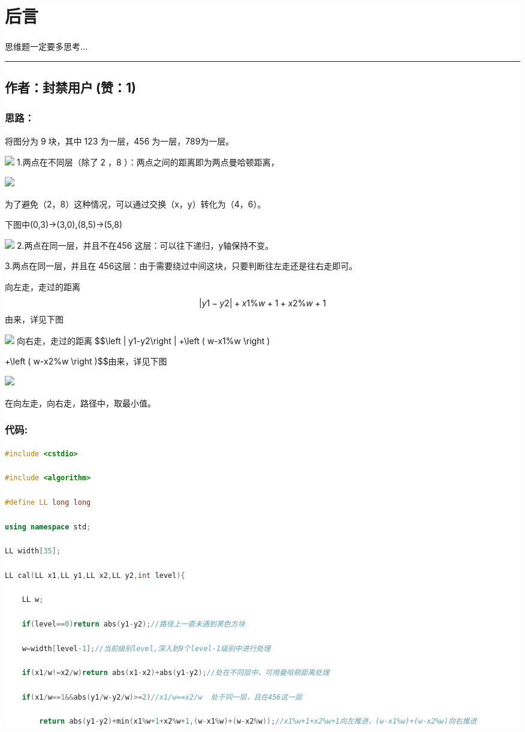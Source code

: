 # 后言

思维题一定要多思考...

---

## 作者：封禁用户 (赞：1)

### 思路：  
将图分为 9 块，其中 123 为一层，456 为一层，789为一层。


![](https://cdn.luogu.com.cn/upload/image_hosting/qoy0f4di.png)
1.两点在不同层（除了 2 ，8 ）：两点之间的距离即为两点曼哈顿距离，

![](https://cdn.luogu.com.cn/upload/image_hosting/87kmaqwo.png)

为了避免（2，8）这种情况，可以通过交换（x，y）转化为（4，6）。

下图中(0,3)->(3,0),(8,5)->(5,8)


![](https://cdn.luogu.com.cn/upload/image_hosting/jrynzkcw.png)
2.两点在同一层，并且不在456 这层：可以往下递归，y轴保持不变。

3.两点在同一层，并且在 456这层：由于需要绕过中间这块，只要判断往左走还是往右走即可。

向左走，走过的距离 $$    \left |  y1-y2\right | +x1 \%w+1+x2 \%w +1 $$ 由来，详见下图


![](https://cdn.luogu.com.cn/upload/image_hosting/yqbve2r7.png)
向右走，走过的距离 $$\left |  y1-y2\right | +\left ( w-x1\%w \right )

+\left ( w-x2\%w \right )$$由来，详见下图

![](https://cdn.luogu.com.cn/upload/image_hosting/r7o5vtli.png)

在向左走，向右走，路径中，取最小值。
### 代码:
```cpp
#include <cstdio>

#include <algorithm>

#define LL long long

using namespace std;

LL width[35];

LL cal(LL x1,LL y1,LL x2,LL y2,int level){

	LL w;

	if(level==0)return abs(y1-y2);//路径上一直未遇到黑色方块

	w=width[level-1];//当前级别level,深入到9个level-1级别中进行处理

	if(x1/w!=x2/w)return abs(x1-x2)+abs(y1-y2);//处在不同层中，可用曼哈顿距离处理

	if(x1/w==1&&abs(y1/w-y2/w)>=2)//x1/w==x2/w  处于同一层，且在456这一层

		return abs(y1-y2)+min(x1%w+1+x2%w+1,(w-x1%w)+(w-x2%w));//x1%w+1+x2%w+1向左推进，(w-x1%w)+(w-x2%w)向右推进

```

[problemUrl]: https://atcoder.jp/contests/panasonic2020/tasks/panasonic2020_f